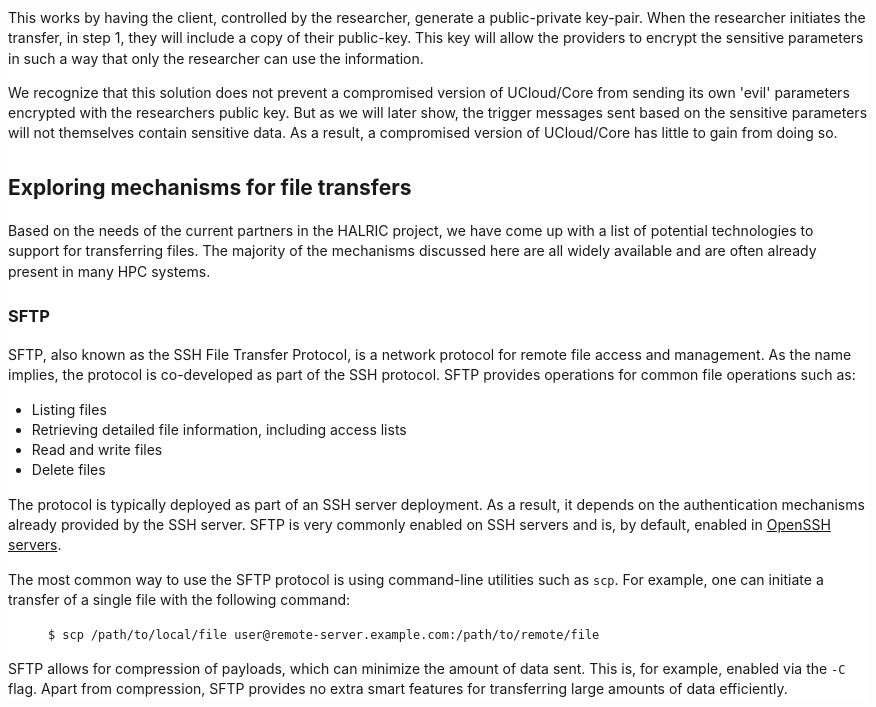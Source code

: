 This works by having the client, controlled by the researcher, generate a public-private key-pair. When the researcher
initiates the transfer, in step 1, they will include a copy of their public-key. This key will allow the providers to
encrypt the sensitive parameters in such a way that only the researcher can use the information.

We recognize that this solution does not prevent a compromised version of UCloud/Core from sending its own 'evil'
parameters encrypted with the researchers public key. But as we will later show, the trigger messages sent based on the
sensitive parameters will not themselves contain sensitive data. As a result, a compromised version of UCloud/Core has
little to gain from doing so.

## Exploring mechanisms for file transfers

Based on the needs of the current partners in the HALRIC project, we have come up with a list of potential technologies 
to support for transferring files. The majority of the mechanisms discussed here are all widely available and are often
already present in many HPC systems.

### SFTP

SFTP, also known as the SSH File Transfer Protocol, is a network protocol for remote file access and management. As the
name implies, the protocol is co-developed as part of the SSH protocol. SFTP provides operations for common file
operations such as:

- Listing files
- Retrieving detailed file information, including access lists
- Read and write files
- Delete files

The protocol is typically deployed as part of an SSH server deployment. As a result, it depends on the authentication
mechanisms already provided by the SSH server. SFTP is very commonly enabled on SSH servers and is, by default, enabled
in [OpenSSH servers](https://github.com/openssh/openssh-portable/blob/86bdd3853f4d32c85e295e6216a2fe0953ad93f0/sshd_config#L109).

The most common way to use the SFTP protocol is using command-line utilities such as `scp`. For example, one can
initiate a transfer of a single file with the following command:

<figure class="diagram">

```terminal
$ scp /path/to/local/file user@remote-server.example.com:/path/to/remote/file
```

</figure>

SFTP allows for compression of payloads, which can minimize the amount of data sent. This is, for example, enabled via
the `-C` flag. Apart from compression, SFTP provides no extra smart features for transferring large amounts of data
efficiently.
